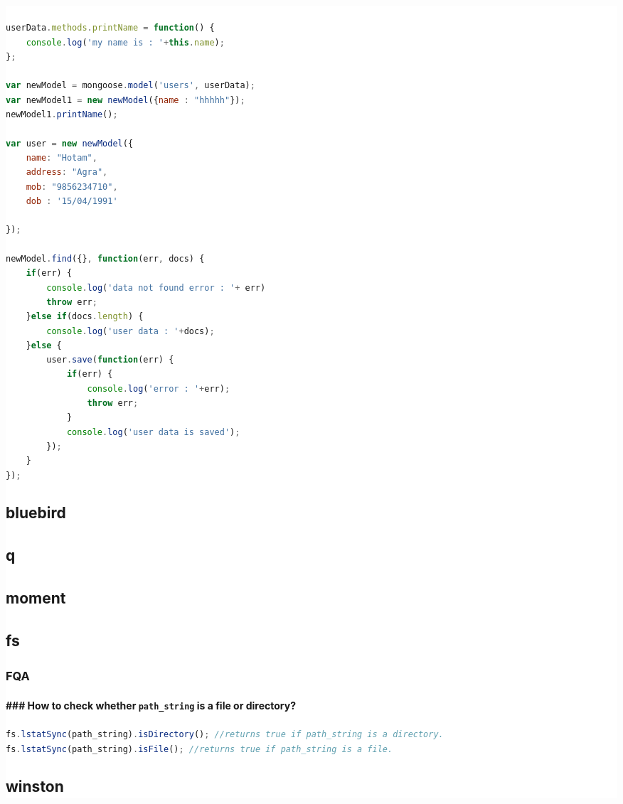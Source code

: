 ```javascript

userData.methods.printName = function() {
	console.log('my name is : '+this.name);
};

var newModel = mongoose.model('users', userData);
var newModel1 = new newModel({name : "hhhhh"});
newModel1.printName();

var user = new newModel({
	name: "Hotam",
	address: "Agra",
	mob: "9856234710",
	dob : '15/04/1991'
	
});

newModel.find({}, function(err, docs) {
	if(err) {
		console.log('data not found error : '+ err)
		throw err;
	}else if(docs.length) {
		console.log('user data : '+docs);
	}else {
		user.save(function(err) {
			if(err) {
				console.log('error : '+err);
				throw err;
			}
			console.log('user data is saved');
		});
	}
});
```

## bluebird
## q
## moment
## fs
### FQA
#### ### How to check whether `path_string` is a file or directory?
```javascript
fs.lstatSync(path_string).isDirectory(); //returns true if path_string is a directory. 
fs.lstatSync(path_string).isFile(); //returns true if path_string is a file.
```
## winston
